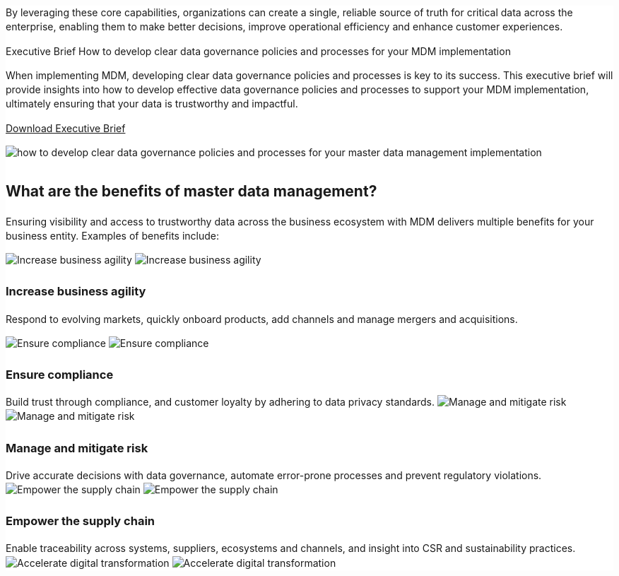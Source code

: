 By leveraging these core capabilities, organizations can create a single, reliable source of truth for critical data across the enterprise, enabling them to make better decisions, improve operational efficiency and enhance customer experiences.

Executive Brief How to develop clear data governance policies and processes for your MDM implementation

When implementing MDM, developing clear data governance policies and processes is key to its success. This executive brief will provide insights into how to develop effective data governance policies and processes to support your MDM implementation, ultimately ensuring that your data is trustworthy and impactful.

[Download Executive Brief](https://explore.stibosystems.com/what-is-mdm/how-to-develop-clear-data-governance-policies-and-processes-for-your-mdm-implementation)

![how to develop clear data governance policies and processes for your master data management implementation](https://www.stibosystems.com/hs-fs/hubfs/blog-files/implement-mdm-data-governance.webp?width=3680&height=2456&name=implement-mdm-data-governance.webp)

## What are the benefits of master data management?

Ensuring visibility and access to trustworthy data across the business ecosystem with MDM delivers multiple benefits for your business entity. Examples of benefits include:

 ![Increase business agility](https://www.stibosystems.com/hs-fs/hubfs/2020wot/_icons/icon_agility_2c.png?width=32&height=32&name=icon_agility_2c.png) ![Increase business agility](https://www.stibosystems.com/hs-fs/hubfs/2020wot/_icons/icon_agility_1c.png?width=32&height=32&name=icon_agility_1c.png)

### Increase business agility

Respond to evolving markets, quickly onboard products, add channels and manage mergers and acquisitions.

 ![Ensure compliance](https://www.stibosystems.com/hs-fs/hubfs/2020wot/_icons/icon_compliance_2c.png?width=32&height=32&name=icon_compliance_2c.png) ![Ensure compliance](https://www.stibosystems.com/hs-fs/hubfs/2020wot/_icons/icon_compliance_1c.png?width=32&height=32&name=icon_compliance_1c.png)

### Ensure compliance

Build trust through compliance, and customer loyalty by adhering to data privacy standards. ![Manage and mitigate risk](https://www.stibosystems.com/hs-fs/hubfs/2020wot/_icons/icon_fingerprint_check_2c.png?width=32&height=32&name=icon_fingerprint_check_2c.png) ![Manage and mitigate risk](https://www.stibosystems.com/hs-fs/hubfs/2020wot/_icons/icon_fingerprint_check_1c.png?width=32&height=32&name=icon_fingerprint_check_1c.png)

### Manage and mitigate risk

Drive accurate decisions with data governance, automate error-prone processes and prevent regulatory violations. ![Empower the supply chain](https://www.stibosystems.com/hs-fs/hubfs/2020wot/_icons/icon_supplier_2_2c.png?width=32&height=32&name=icon_supplier_2_2c.png) ![Empower the supply chain](https://www.stibosystems.com/hs-fs/hubfs/2020wot/_icons/icon_supplier_2_1c.png?width=32&height=32&name=icon_supplier_2_1c.png)

### Empower the supply chain

Enable traceability across systems, suppliers, ecosystems and channels, and insight into CSR and sustainability practices. ![Accelerate digital transformation](https://www.stibosystems.com/hs-fs/hubfs/2020wot/_icons/icon_gauge_meter_2c.png?width=32&height=32&name=icon_gauge_meter_2c.png) ![Accelerate digital transformation](https://www.stibosystems.com/hs-fs/hubfs/2020wot/_icons/icon_gauge_meter_1c.png?width=32&height=32&name=icon_gauge_meter_1c.png)
